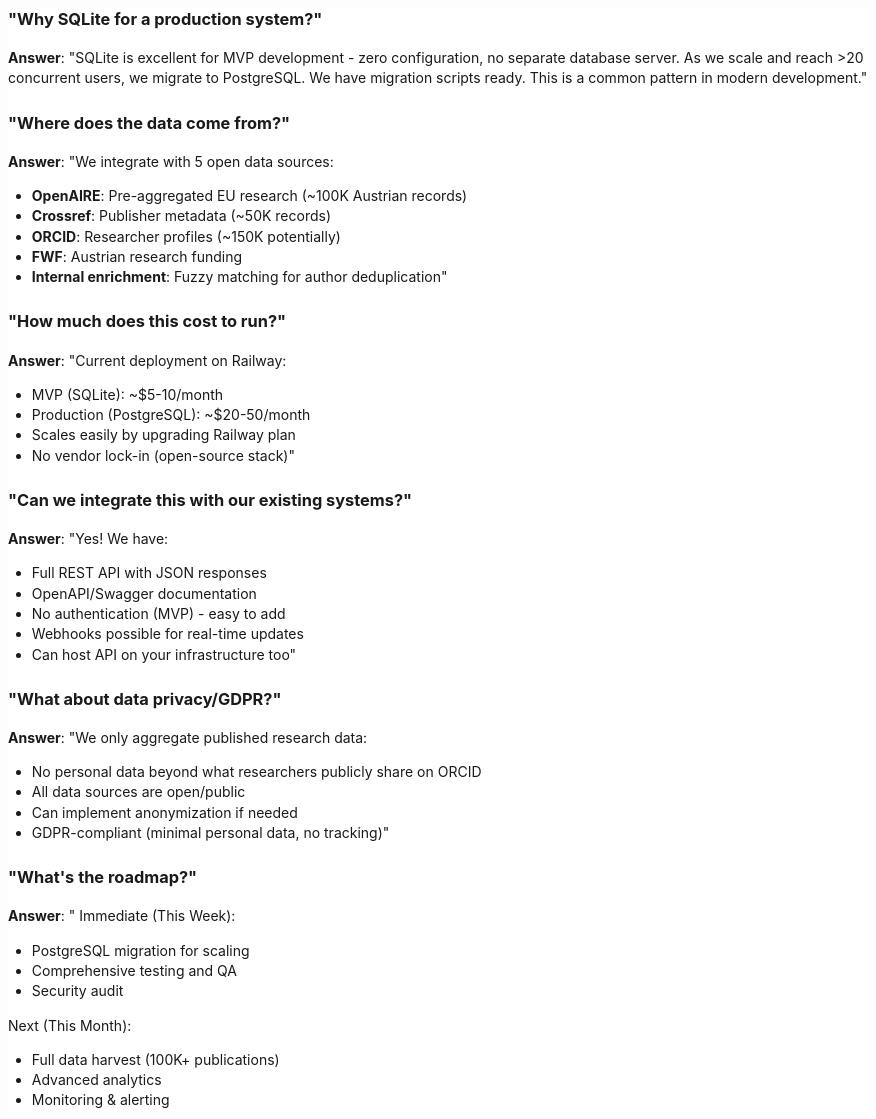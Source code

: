 ### "Why SQLite for a production system?"

**Answer**: "SQLite is excellent for MVP development - zero configuration, no separate database server. As we scale and reach >20 concurrent users, we migrate to PostgreSQL. We have migration scripts ready. This is a common pattern in modern development."

### "Where does the data come from?"

**Answer**: "We integrate with 5 open data sources:
- **OpenAIRE**: Pre-aggregated EU research (~100K Austrian records)
- **Crossref**: Publisher metadata (~50K records)
- **ORCID**: Researcher profiles (~150K potentially)
- **FWF**: Austrian research funding
- **Internal enrichment**: Fuzzy matching for author deduplication"

### "How much does this cost to run?"

**Answer**: "Current deployment on Railway:
- MVP (SQLite): ~$5-10/month
- Production (PostgreSQL): ~$20-50/month
- Scales easily by upgrading Railway plan
- No vendor lock-in (open-source stack)"

### "Can we integrate this with our existing systems?"

**Answer**: "Yes! We have:
- Full REST API with JSON responses
- OpenAPI/Swagger documentation
- No authentication (MVP) - easy to add
- Webhooks possible for real-time updates
- Can host API on your infrastructure too"

### "What about data privacy/GDPR?"

**Answer**: "We only aggregate published research data:
- No personal data beyond what researchers publicly share on ORCID
- All data sources are open/public
- Can implement anonymization if needed
- GDPR-compliant (minimal personal data, no tracking)"

### "What's the roadmap?"

**Answer**: "
Immediate (This Week):
- PostgreSQL migration for scaling
- Comprehensive testing and QA
- Security audit

Next (This Month):
- Full data harvest (100K+ publications)
- Advanced analytics
- Monitoring & alerting
